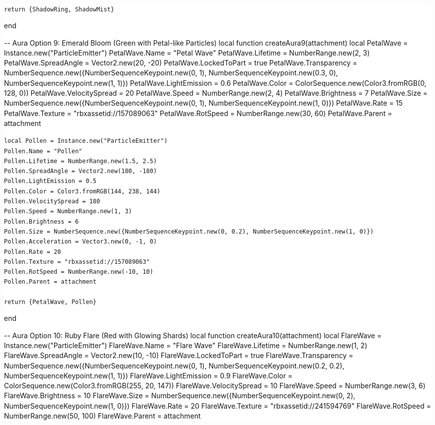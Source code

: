     return {ShadowRing, ShadowMist}
end

-- Aura Option 9: Emerald Bloom (Green with Petal-like Particles)
local function createAura9(attachment)
    local PetalWave = Instance.new("ParticleEmitter")
    PetalWave.Name = "Petal Wave"
    PetalWave.Lifetime = NumberRange.new(2, 3)
    PetalWave.SpreadAngle = Vector2.new(20, -20)
    PetalWave.LockedToPart = true
    PetalWave.Transparency = NumberSequence.new({NumberSequenceKeypoint.new(0, 1), NumberSequenceKeypoint.new(0.3, 0), NumberSequenceKeypoint.new(1, 1)})
    PetalWave.LightEmission = 0.6
    PetalWave.Color = ColorSequence.new(Color3.fromRGB(0, 128, 0))
    PetalWave.VelocitySpread = 20
    PetalWave.Speed = NumberRange.new(2, 4)
    PetalWave.Brightness = 7
    PetalWave.Size = NumberSequence.new({NumberSequenceKeypoint.new(0, 1), NumberSequenceKeypoint.new(1, 0)})
    PetalWave.Rate = 15
    PetalWave.Texture = "rbxassetid://157089063"
    PetalWave.RotSpeed = NumberRange.new(30, 60)
    PetalWave.Parent = attachment

    local Pollen = Instance.new("ParticleEmitter")
    Pollen.Name = "Pollen"
    Pollen.Lifetime = NumberRange.new(1.5, 2.5)
    Pollen.SpreadAngle = Vector2.new(180, -180)
    Pollen.LightEmission = 0.5
    Pollen.Color = Color3.fromRGB(144, 238, 144)
    Pollen.VelocitySpread = 180
    Pollen.Speed = NumberRange.new(1, 3)
    Pollen.Brightness = 6
    Pollen.Size = NumberSequence.new({NumberSequenceKeypoint.new(0, 0.2), NumberSequenceKeypoint.new(1, 0)})
    Pollen.Acceleration = Vector3.new(0, -1, 0)
    Pollen.Rate = 20
    Pollen.Texture = "rbxassetid://157089063"
    Pollen.RotSpeed = NumberRange.new(-10, 10)
    Pollen.Parent = attachment

    return {PetalWave, Pollen}
end

-- Aura Option 10: Ruby Flare (Red with Glowing Shards)
local function createAura10(attachment)
    local FlareWave = Instance.new("ParticleEmitter")
    FlareWave.Name = "Flare Wave"
    FlareWave.Lifetime = NumberRange.new(1, 2)
    FlareWave.SpreadAngle = Vector2.new(10, -10)
    FlareWave.LockedToPart = true
    FlareWave.Transparency = NumberSequence.new({NumberSequenceKeypoint.new(0, 1), NumberSequenceKeypoint.new(0.2, 0.2), NumberSequenceKeypoint.new(1, 1)})
    FlareWave.LightEmission = 0.9
    FlareWave.Color = ColorSequence.new(Color3.fromRGB(255, 20, 147))
    FlareWave.VelocitySpread = 10
    FlareWave.Speed = NumberRange.new(3, 6)
    FlareWave.Brightness = 10
    FlareWave.Size = NumberSequence.new({NumberSequenceKeypoint.new(0, 2), NumberSequenceKeypoint.new(1, 0)})
    FlareWave.Rate = 20
    FlareWave.Texture = "rbxassetid://241594769"
    FlareWave.RotSpeed = NumberRange.new(50, 100)
    FlareWave.Parent = attachment

